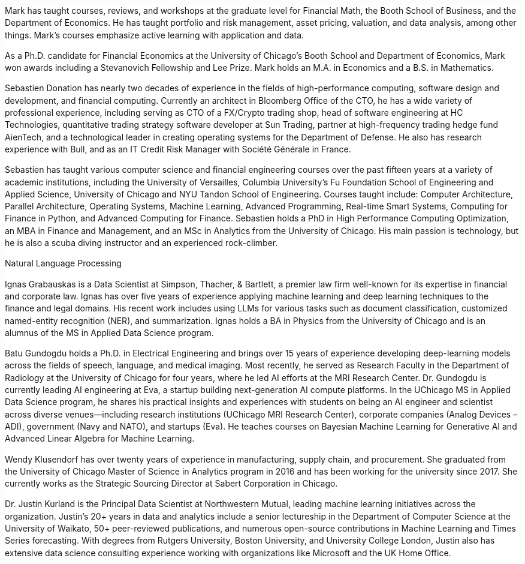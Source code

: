 Mark has taught courses, reviews, and workshops at the graduate level for Financial Math, the Booth School of Business, and the Department of Economics. He has taught portfolio and risk management, asset pricing, valuation, and data analysis, among other things. Mark’s courses emphasize active learning with application and data.

As a Ph.D. candidate for Financial Economics at the University of Chicago’s Booth School and Department of Economics, Mark won awards including a Stevanovich Fellowship and Lee Prize. Mark holds an M.A. in Economics and a B.S. in Mathematics.

Sebastien Donation has nearly two decades of experience in the fields of high-performance computing, software design and development, and financial computing. Currently an architect in Bloomberg Office of the CTO, he has a wide variety of professional experience, including serving as CTO of a FX/Crypto trading shop, head of software engineering at HC Technologies, quantitative trading strategy software developer at Sun Trading, partner at high-frequency trading hedge fund AienTech, and a technological leader in creating operating systems for the Department of Defense. He also has research experience with Bull, and as an IT Credit Risk Manager with Société Générale in France.

Sebastien has taught various computer science and financial engineering courses over the past fifteen years at a variety of academic institutions, including the University of Versailles, Columbia University’s Fu Foundation School of Engineering and Applied Science, University of Chicago and NYU Tandon School of Engineering. Courses taught include: Computer Architecture, Parallel Architecture, Operating Systems, Machine Learning, Advanced Programming, Real-time Smart Systems, Computing for Finance in Python, and Advanced Computing for Finance. Sebastien holds a PhD in High Performance Computing Optimization, an MBA in Finance and Management, and an MSc in Analytics from the University of Chicago. His main passion is technology, but he is also a scuba diving instructor and an experienced rock-climber.

Natural Language Processing

Ignas Grabauskas is a Data Scientist at Simpson, Thacher, & Bartlett, a premier law firm well-known for its expertise in financial and corporate law. Ignas has over five years of experience applying machine learning and deep learning techniques to the finance and legal domains. His recent work includes using LLMs for various tasks such as document classification, customized named-entity recognition (NER), and summarization. Ignas holds a BA in Physics from the University of Chicago and is an alumnus of the MS in Applied Data Science program.

Batu Gundogdu holds a Ph.D. in Electrical Engineering and brings over 15 years of experience developing deep-learning models across the fields of speech, language, and medical imaging. Most recently, he served as Research Faculty in the Department of Radiology at the University of Chicago for four years, where he led AI efforts at the MRI Research Center. Dr. Gundogdu is currently leading AI engineering at Eva, a startup building next-generation AI compute platforms. In the UChicago MS in Applied Data Science program, he shares his practical insights and experiences with students on being an AI engineer and scientist across diverse venues—including research institutions (UChicago MRI Research Center), corporate companies (Analog Devices – ADI), government (Navy and NATO), and startups (Eva). He teaches courses on Bayesian Machine Learning for Generative AI and Advanced Linear Algebra for Machine Learning.

Wendy Klusendorf has over twenty years of experience in manufacturing, supply chain, and procurement. She graduated from the University of Chicago Master of Science in Analytics program in 2016 and has been working for the university since 2017. She currently works as the Strategic Sourcing Director at Sabert Corporation in Chicago.

Dr. Justin Kurland is the Principal Data Scientist at Northwestern Mutual, leading machine learning initiatives across the organization. Justin’s 20+ years in data and analytics include a senior lectureship in the Department of Computer Science at the University of Waikato, 50+ peer-reviewed publications, and numerous open-source contributions in Machine Learning and Times Series forecasting. With degrees from Rutgers University, Boston University, and University College London, Justin also has extensive data science consulting experience working with organizations like Microsoft and the UK Home Office.
